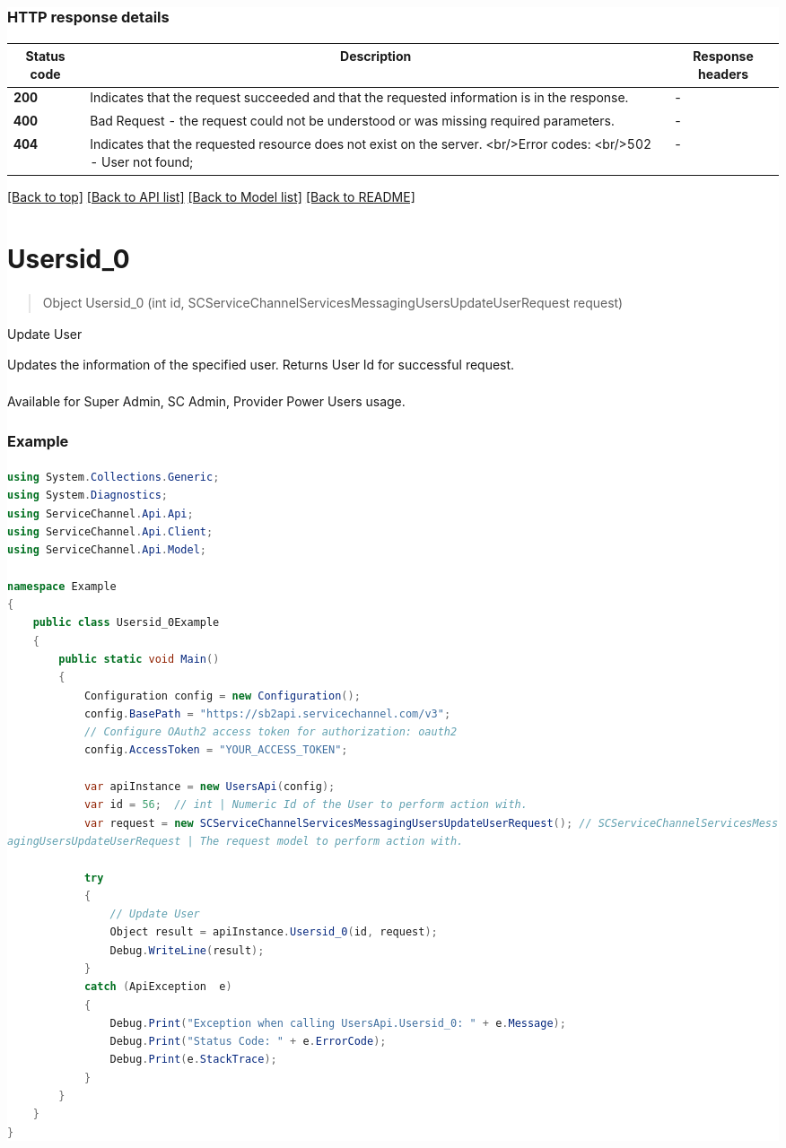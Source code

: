 ### HTTP response details
| Status code | Description | Response headers |
|-------------|-------------|------------------|
| **200** | Indicates that the request succeeded and that the requested information is in the response. |  -  |
| **400** | Bad Request - the request could not be understood or was missing required parameters. |  -  |
| **404** | Indicates that the requested resource does not exist on the server.              &lt;br/&gt;Error codes:              &lt;br/&gt;502 - User not found; |  -  |

[[Back to top]](#) [[Back to API list]](../README.md#documentation-for-api-endpoints) [[Back to Model list]](../README.md#documentation-for-models) [[Back to README]](../README.md)

<a id="usersid_0"></a>
# **Usersid_0**
> Object Usersid_0 (int id, SCServiceChannelServicesMessagingUsersUpdateUserRequest request)

Update User

Updates the information of the specified user. Returns User Id for successful request.              <br /><br />Available for Super Admin, SC Admin, Provider Power Users usage.

### Example
```csharp
using System.Collections.Generic;
using System.Diagnostics;
using ServiceChannel.Api.Api;
using ServiceChannel.Api.Client;
using ServiceChannel.Api.Model;

namespace Example
{
    public class Usersid_0Example
    {
        public static void Main()
        {
            Configuration config = new Configuration();
            config.BasePath = "https://sb2api.servicechannel.com/v3";
            // Configure OAuth2 access token for authorization: oauth2
            config.AccessToken = "YOUR_ACCESS_TOKEN";

            var apiInstance = new UsersApi(config);
            var id = 56;  // int | Numeric Id of the User to perform action with.
            var request = new SCServiceChannelServicesMessagingUsersUpdateUserRequest(); // SCServiceChannelServicesMessagingUsersUpdateUserRequest | The request model to perform action with.

            try
            {
                // Update User
                Object result = apiInstance.Usersid_0(id, request);
                Debug.WriteLine(result);
            }
            catch (ApiException  e)
            {
                Debug.Print("Exception when calling UsersApi.Usersid_0: " + e.Message);
                Debug.Print("Status Code: " + e.ErrorCode);
                Debug.Print(e.StackTrace);
            }
        }
    }
}
```
